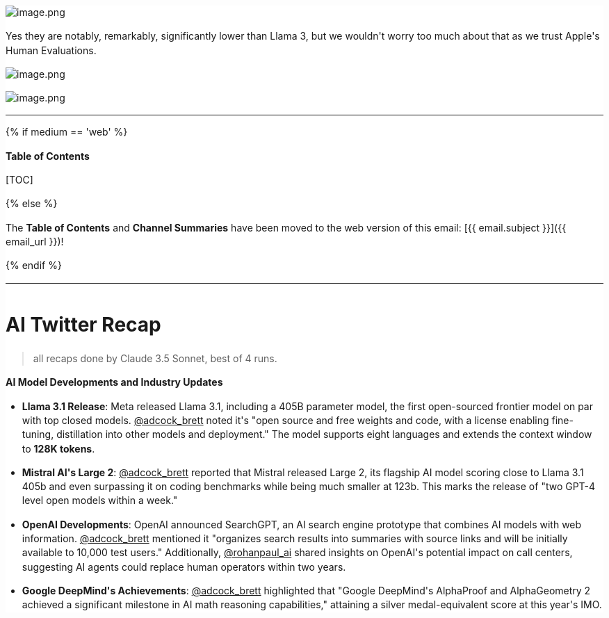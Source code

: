  ![image.png](https://assets.buttondown.email/images/d0c3d901-1d18-4d8c-b0d5-c92e06866bc3.png?w=960&fit=max) 

Yes they are notably, remarkably, significantly lower than Llama 3, but we wouldn't worry too much about that as we trust Apple's Human Evaluations.

 ![image.png](https://assets.buttondown.email/images/f44fe5f9-5c2a-4eb1-835e-1fb6fb92c3c8.png?w=960&fit=max) 

 ![image.png](https://assets.buttondown.email/images/3ac6a2e7-6435-4f34-97c6-5084a17a14ee.png?w=960&fit=max) 


---


{% if medium == 'web' %}


**Table of Contents**

[TOC] 

{% else %}

The **Table of Contents** and **Channel Summaries** have been moved to the web version of this email: [{{ email.subject }}]({{ email_url }})!

{% endif %}


---

# AI Twitter Recap

> all recaps done by Claude 3.5 Sonnet, best of 4 runs.

**AI Model Developments and Industry Updates**

- **Llama 3.1 Release**: Meta released Llama 3.1, including a 405B parameter model, the first open-sourced frontier model on par with top closed models. [@adcock_brett](https://twitter.com/adcock_brett/status/1817591648764801399) noted it\'s "open source and free weights and code, with a license enabling fine-tuning, distillation into other models and deployment." The model supports eight languages and extends the context window to **128K tokens**.

- **Mistral AI\'s Large 2**: [@adcock_brett](https://twitter.com/adcock_brett/status/1817591702665695549) reported that Mistral released Large 2, its flagship AI model scoring close to Llama 3.1 405b and even surpassing it on coding benchmarks while being much smaller at 123b. This marks the release of "two GPT-4 level open models within a week."

- **OpenAI Developments**: OpenAI announced SearchGPT, an AI search engine prototype that combines AI models with web information. [@adcock_brett](https://twitter.com/adcock_brett/status/1817591625918423453) mentioned it "organizes search results into summaries with source links and will be initially available to 10,000 test users." Additionally, [@rohanpaul_ai](https://twitter.com/rohanpaul_ai/status/1817563907113763280) shared insights on OpenAI\'s potential impact on call centers, suggesting AI agents could replace human operators within two years.

- **Google DeepMind\'s Achievements**: [@adcock_brett](https://twitter.com/adcock_brett/status/1817591671703445839) highlighted that "Google DeepMind\'s AlphaProof and AlphaGeometry 2 achieved a significant milestone in AI math reasoning capabilities," attaining a silver medal-equivalent score at this year\'s IMO.
